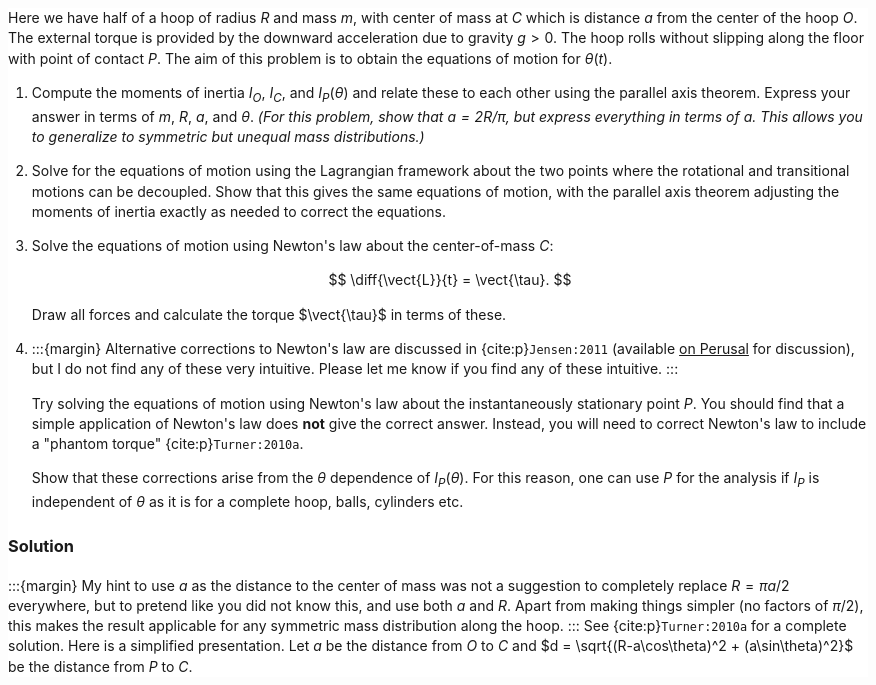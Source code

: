 Here we have half of a hoop of radius $R$ and mass $m$, with center of mass at $C$ which
is distance $a$ from the center of the hoop $O$.  The external torque is provided
by the downward acceleration due to gravity $g>0$.  The hoop rolls without slipping
along the floor with point of contact $P$.  The aim of this problem is to obtain the
equations of motion for $\theta(t)$.

1. Compute the moments of inertia $I_{O}$, $I_{C}$, and $I_{P}(\theta)$ and relate these
   to each other using the parallel axis theorem.  Express your answer in terms of $m$,
   $R$, $a$, and $\theta$.  *(For this problem, show that $a=2R/\pi$, but express
   everything in terms of $a$.  This allows you to generalize to symmetric but unequal
   mass distributions.)* 
2. Solve for the equations of motion using the Lagrangian framework about the two points
   where the rotational and transitional motions can be decoupled.  Show that this gives
   the same equations of motion, with the parallel axis theorem adjusting the moments of
   inertia exactly as needed to correct the equations.
3. Solve the equations of motion using Newton's law about the center-of-mass $C$:

   $$
     \diff{\vect{L}}{t} = \vect{\tau}.
   $$
   
   Draw all forces and calculate the torque $\vect{\tau}$ in terms of these.
   
4. :::{margin}
   Alternative corrections to Newton's law are discussed in {cite:p}`Jensen:2011`
   (available [on
   Perusal](https://app.perusall.com/courses/2022-fall-physics-521-pullm-1-01-01832-classical-mechanics-i/rules-for-rolling-as-a-rotation-about-the-instantaneous-point-of-contact-73799225)
   for discussion), but I 
   do not find any of these very intuitive.  Please let me know if you find any of these
   intuitive.
   :::

   Try solving the equations of motion using Newton's law about the instantaneously
   stationary point $P$.  You should find that a simple application of Newton's law does
   **not** give the correct answer.  Instead, you will need to correct Newton's law to
   include a "phantom torque" {cite:p}`Turner:2010a`.
   
   Show that these corrections arise from the $\theta$ dependence of $I_{P}(\theta)$.
   For this reason, one can use $P$ for the analysis if $I_{P}$ is independent of
   $\theta$ as it is for a complete hoop, balls, cylinders etc.

### Solution

:::{margin}
My hint to use $a$ as the distance to the center of mass was not a suggestion to
completely replace $R = \pi a/2$ everywhere, but to pretend like you did not know this,
and use both $a$ and $R$.  Apart from making things simpler (no factors of $\pi/2$),
this makes the result applicable for any symmetric mass distribution along the hoop.
:::
See {cite:p}`Turner:2010a` for a complete solution.  Here is a simplified presentation.
Let $a$ be the distance from $O$ to $C$ and $d = \sqrt{(R-a\cos\theta)^2 +
(a\sin\theta)^2}$ be the distance from $P$ to $C$. 
